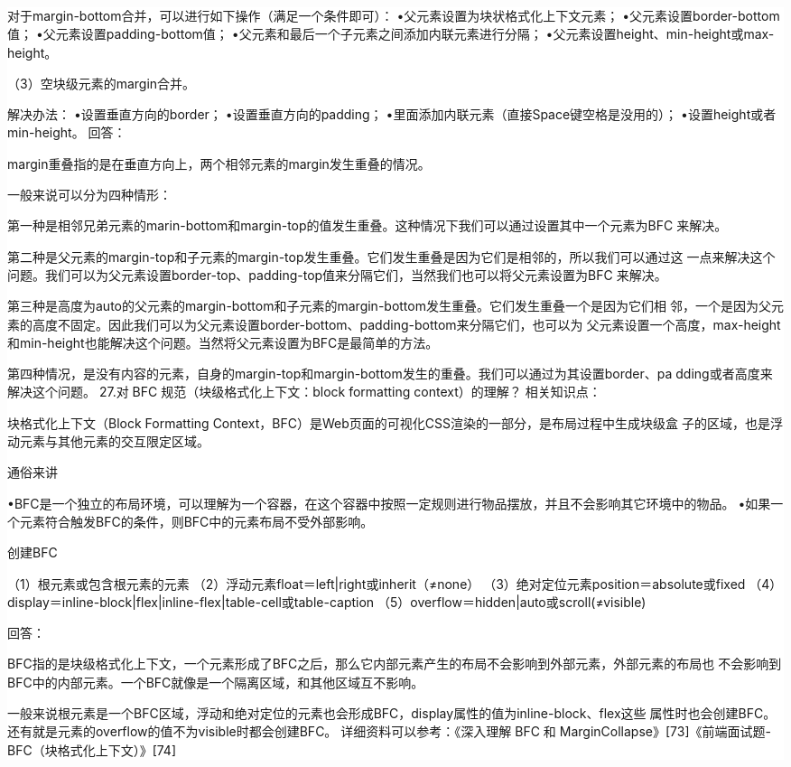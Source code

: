 对于margin-bottom合并，可以进行如下操作（满足一个条件即可）：
•父元素设置为块状格式化上下文元素；
•父元素设置border-bottom值；
•父元素设置padding-bottom值；
•父元素和最后一个子元素之间添加内联元素进行分隔；
•父元素设置height、min-height或max-height。

（3）空块级元素的margin合并。

解决办法：
•设置垂直方向的border；
•设置垂直方向的padding；
•里面添加内联元素（直接Space键空格是没用的）；
•设置height或者min-height。
回答：

margin重叠指的是在垂直方向上，两个相邻元素的margin发生重叠的情况。

一般来说可以分为四种情形：

第一种是相邻兄弟元素的marin-bottom和margin-top的值发生重叠。这种情况下我们可以通过设置其中一个元素为BFC
来解决。

第二种是父元素的margin-top和子元素的margin-top发生重叠。它们发生重叠是因为它们是相邻的，所以我们可以通过这
一点来解决这个问题。我们可以为父元素设置border-top、padding-top值来分隔它们，当然我们也可以将父元素设置为BFC
来解决。

第三种是高度为auto的父元素的margin-bottom和子元素的margin-bottom发生重叠。它们发生重叠一个是因为它们相
邻，一个是因为父元素的高度不固定。因此我们可以为父元素设置border-bottom、padding-bottom来分隔它们，也可以为
父元素设置一个高度，max-height和min-height也能解决这个问题。当然将父元素设置为BFC是最简单的方法。

第四种情况，是没有内容的元素，自身的margin-top和margin-bottom发生的重叠。我们可以通过为其设置border、pa
dding或者高度来解决这个问题。
27.对 BFC 规范（块级格式化上下文：block formatting context）的理解？
相关知识点：

块格式化上下文（Block Formatting Context，BFC）是Web页面的可视化CSS渲染的一部分，是布局过程中生成块级盒
子的区域，也是浮动元素与其他元素的交互限定区域。

通俗来讲

•BFC是一个独立的布局环境，可以理解为一个容器，在这个容器中按照一定规则进行物品摆放，并且不会影响其它环境中的物品。
•如果一个元素符合触发BFC的条件，则BFC中的元素布局不受外部影响。

创建BFC

（1）根元素或包含根元素的元素
（2）浮动元素float＝left|right或inherit（≠none）
（3）绝对定位元素position＝absolute或fixed
（4）display＝inline-block|flex|inline-flex|table-cell或table-caption
（5）overflow＝hidden|auto或scroll(≠visible)

回答：

BFC指的是块级格式化上下文，一个元素形成了BFC之后，那么它内部元素产生的布局不会影响到外部元素，外部元素的布局也
不会影响到BFC中的内部元素。一个BFC就像是一个隔离区域，和其他区域互不影响。

一般来说根元素是一个BFC区域，浮动和绝对定位的元素也会形成BFC，display属性的值为inline-block、flex这些
属性时也会创建BFC。还有就是元素的overflow的值不为visible时都会创建BFC。
详细资料可以参考：《深入理解 BFC 和 MarginCollapse》[73]《前端面试题-BFC（块格式化上下文）》[74]
